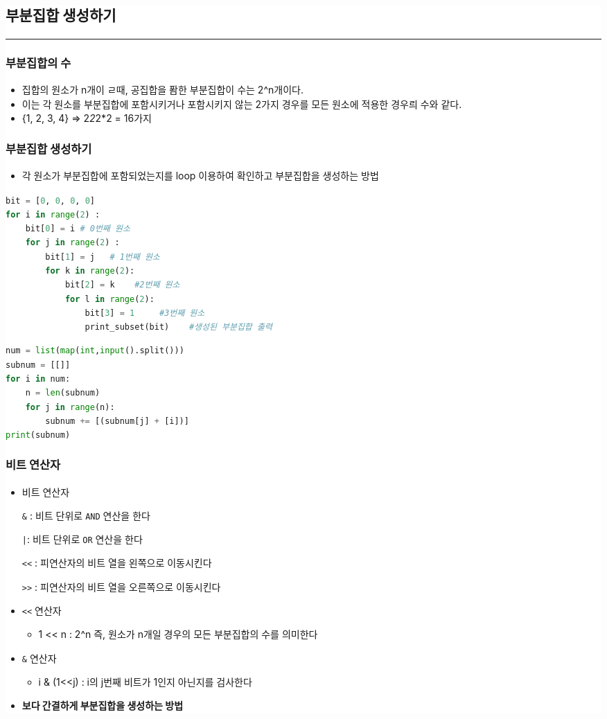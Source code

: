 ## 부분집합 생성하기

---

### 부분집합의 수

- 집합의 원소가 n개이 ㄹ때, 공집합을 퐘한 부분집합이 수는 2^n개이다.
- 이는 각 원소를 부분집합에 포함시키거나 포함시키지 않는 2가지 경우를 모든 원소에 적용한 경우릐 수와 같다.
- {1, 2, 3, 4} ⇒ 2*2*2*2 = 16가지

### 부분집합 생성하기

- 각 원소가 부분집합에 포함되었는지를 loop 이용하여 확인하고 부분집합을 생성하는 방법

```python
bit = [0, 0, 0, 0]
for i in range(2) :
	bit[0] = i # 0번째 원소
	for j in range(2) : 
		bit[1] = j   # 1번째 원소
		for k in range(2):
			bit[2] = k    #2번째 원소
			for l in range(2):
				bit[3] = 1     #3번째 원소
				print_subset(bit)    #생성된 부분집합 출력
```

```python
num = list(map(int,input().split()))
subnum = [[]]
for i in num:
    n = len(subnum)
    for j in range(n):
        subnum += [(subnum[j] + [i])]
print(subnum)
```

### 비트 연산자

- 비트 연산자
    
    `&` : 비트 단위로 `AND` 연산을 한다
    
    `|`: 비트 단위로 `OR` 연산을 한다
    
    `<<` : 피연산자의 비트 열을 왼쪽으로 이동시킨다
    
    `>>` : 피연산자의 비트 열을 오른쪽으로 이동시킨다
    
- `<<` 연산자
    - 1 << n : 2^n 즉, 원소가 n개일 경우의 모든 부분집합의 수를 의미한다
- `&` 연산자
    - i & (1<<j) : i의 j번째 비트가 1인지 아닌지를 검사한다
- **보다 간결하게 부분집합을 생성하는 방법**
